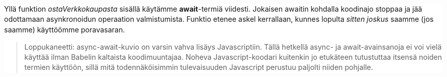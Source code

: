 Yllä funktion *ostaVerkkokaupasta* sisällä käytämme **await**-termiä viidesti. Jokaisen awaitin kohdalla koodinajo stoppaa ja jää odottamaan asynkronoidun operaation valmistumista. Funktio etenee askel kerrallaan, kunnes lopulta *sitten joskus* saamme (jos saamme) käyttöömme poravasaran.

> Loppukaneetti: async-await-kuvio on varsin vahva lisäys Javascriptiin. Tällä hetkellä async- ja await-avainsanoja ei voi vielä käyttää ilman Babelin kaltaista koodimuuntajaa. Noheva Javascript-koodari kuitenkin jo etukäteen tutustuttaa itsensä noiden termien käyttöön, sillä mitä todennäköisimmin tulevaisuuden Javascript perustuu paljolti niiden pohjalle.





